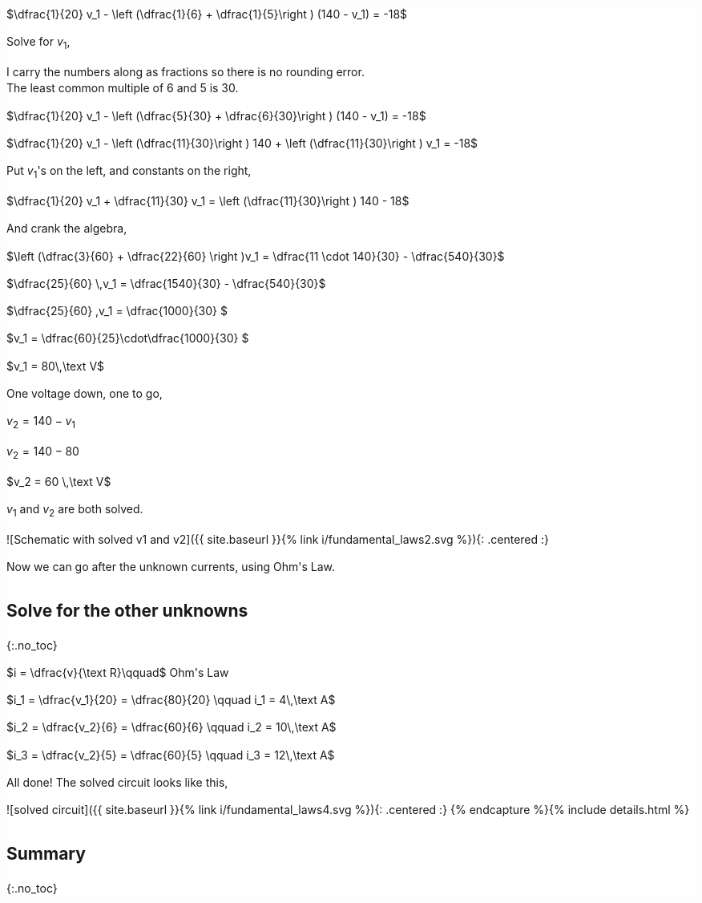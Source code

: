 $\dfrac{1}{20} v_1 - \left (\dfrac{1}{6} + \dfrac{1}{5}\right )  (140 - v_1) = -18$

Solve for $v_1$, 

I carry the numbers along as fractions so there is no rounding error.  
The least common multiple of $6$ and $5$ is $30$.

$\dfrac{1}{20} v_1 - \left (\dfrac{5}{30} + \dfrac{6}{30}\right )  (140 - v_1) = -18$

$\dfrac{1}{20} v_1 - \left (\dfrac{11}{30}\right )  140 + \left (\dfrac{11}{30}\right ) v_1 = -18$

Put $v_1$'s on the left, and constants on the right,

$\dfrac{1}{20} v_1  + \dfrac{11}{30} v_1 = \left (\dfrac{11}{30}\right ) 140  - 18$

And crank the algebra,

$\left (\dfrac{3}{60}   + \dfrac{22}{60} \right )v_1 = \dfrac{11 \cdot 140}{30}  - \dfrac{540}{30}$

$\dfrac{25}{60} \,v_1 = \dfrac{1540}{30}  - \dfrac{540}{30}$

$\dfrac{25}{60} \,v_1 = \dfrac{1000}{30} $

$v_1 = \dfrac{60}{25}\cdot\dfrac{1000}{30} $

$v_1 = 80\,\text V$

One voltage down, one to go,

$v_2 = 140 - v_1$

$v_2 = 140 - 80$

$v_2 = 60 \,\text V$

$v_1$ and $v_2$ are both solved. 

![Schematic with solved v1 and v2]({{ site.baseurl }}{% link i/fundamental_laws2.svg %}){: .centered :}

Now we can go after the unknown currents, using Ohm's Law.

## Solve for the other unknowns
{:.no_toc}

$i = \dfrac{v}{\text R}\qquad$ Ohm's Law

$i_1 = \dfrac{v_1}{20} = \dfrac{80}{20} \qquad i_1 = 4\,\text A$

$i_2 = \dfrac{v_2}{6} = \dfrac{60}{6} \qquad i_2 = 10\,\text A$

$i_3 = \dfrac{v_2}{5} = \dfrac{60}{5} \qquad i_3 = 12\,\text A$

All done! The solved circuit looks like this,

![solved circuit]({{ site.baseurl }}{% link i/fundamental_laws4.svg %}){: .centered :}
{% endcapture %}{% include details.html %}

## Summary
{:.no_toc}
